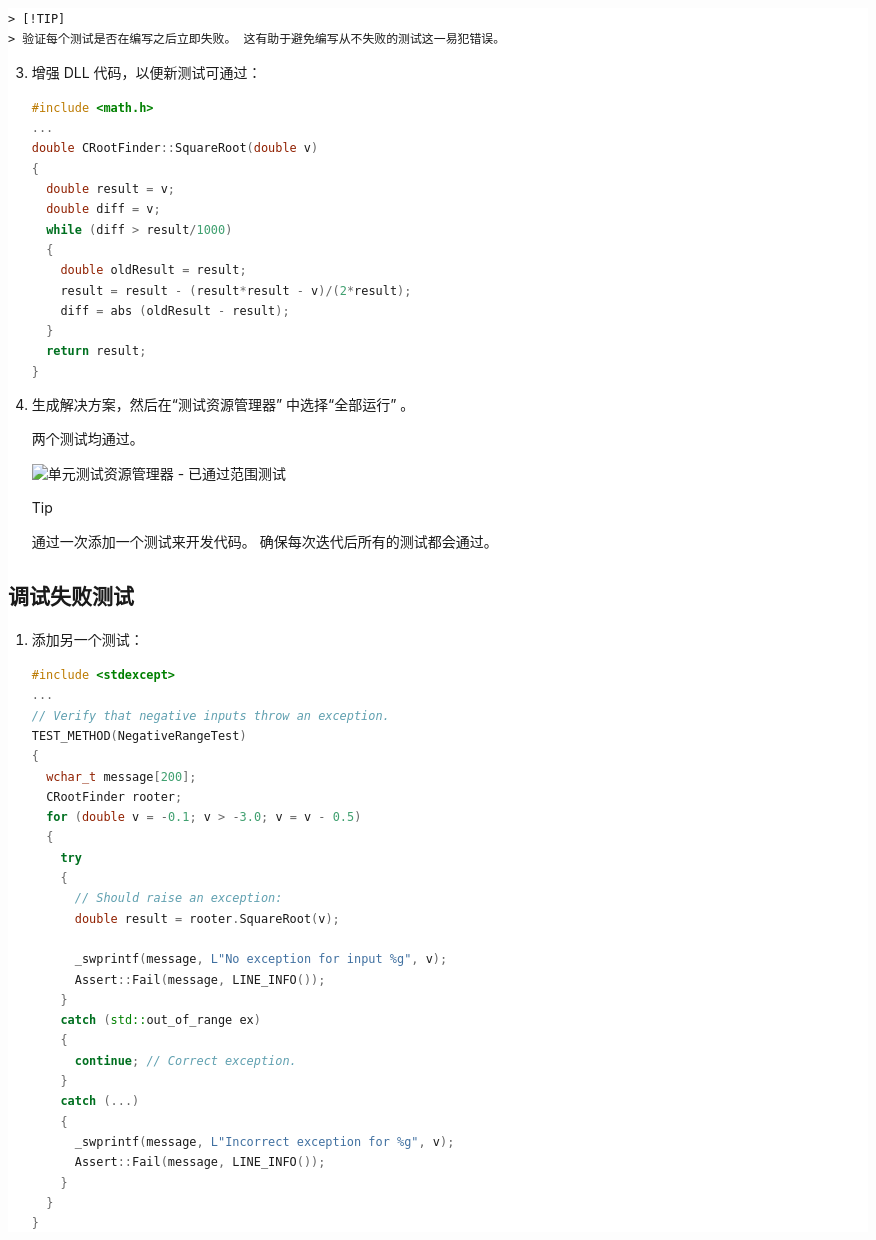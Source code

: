     > [!TIP]
    > 验证每个测试是否在编写之后立即失败。 这有助于避免编写从不失败的测试这一易犯错误。

3. 增强 DLL 代码，以便新测试可通过：

    ```cpp
    #include <math.h>
    ...
    double CRootFinder::SquareRoot(double v)
    {
      double result = v;
      double diff = v;
      while (diff > result/1000)
      {
        double oldResult = result;
        result = result - (result*result - v)/(2*result);
        diff = abs (oldResult - result);
      }
      return result;
    }
    ```

4. 生成解决方案，然后在“测试资源管理器”  中选择“全部运行”  。

     两个测试均通过。

     ![单元测试资源管理器 - 已通过范围测试](../test/media/utecpp12.png)

    > [!TIP]
    > 通过一次添加一个测试来开发代码。 确保每次迭代后所有的测试都会通过。

## <a name="debug"></a> 调试失败测试

1. 添加另一个测试：

    ```cpp
    #include <stdexcept>
    ...
    // Verify that negative inputs throw an exception.
    TEST_METHOD(NegativeRangeTest)
    {
      wchar_t message[200];
      CRootFinder rooter;
      for (double v = -0.1; v > -3.0; v = v - 0.5)
      {
        try
        {
          // Should raise an exception:
          double result = rooter.SquareRoot(v);

          _swprintf(message, L"No exception for input %g", v);
          Assert::Fail(message, LINE_INFO());
        }
        catch (std::out_of_range ex)
        {
          continue; // Correct exception.
        }
        catch (...)
        {
          _swprintf(message, L"Incorrect exception for %g", v);
          Assert::Fail(message, LINE_INFO());
        }
      }
    }
    ```
